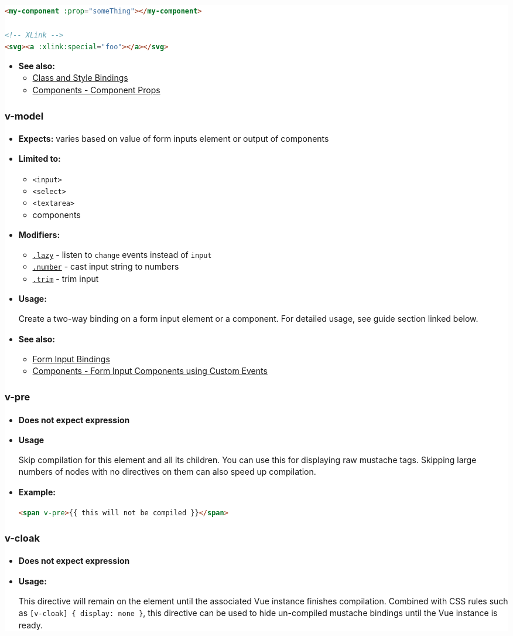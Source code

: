   ```html
  <my-component :prop="someThing"></my-component>

  <!-- XLink -->
  <svg><a :xlink:special="foo"></a></svg>
  ```

- **See also:**
  - [Class and Style Bindings](/guide/class-and-style.html)
  - [Components - Component Props](/guide/components.html#Props)

### v-model

- **Expects:** varies based on value of form inputs element or output of components

- **Limited to:**
  - `<input>`
  - `<select>`
  - `<textarea>`
  - components

- **Modifiers:**
  - [`.lazy`](/guide/forms.html#lazy) - listen to `change` events instead of `input`
  - [`.number`](/guide/forms.html#number) - cast input string to numbers
  - [`.trim`](/guild/forms.html#trim) - trim input

- **Usage:**

  Create a two-way binding on a form input element or a component. For detailed usage, see guide section linked below.

- **See also:**
  - [Form Input Bindings](/guide/forms.html)
  - [Components - Form Input Components using Custom Events](/guide/components.html#Form-Input-Components-using-Custom-Events)

### v-pre

- **Does not expect expression**

- **Usage**

  Skip compilation for this element and all its children. You can use this for displaying raw mustache tags. Skipping large numbers of nodes with no directives on them can also speed up compilation.

- **Example:**

  ```html
  <span v-pre>{{ this will not be compiled }}</span>
   ```

### v-cloak

- **Does not expect expression**

- **Usage:**

  This directive will remain on the element until the associated Vue instance finishes compilation. Combined with CSS rules such as `[v-cloak] { display: none }`, this directive can be used to hide un-compiled mustache bindings until the Vue instance is ready.
